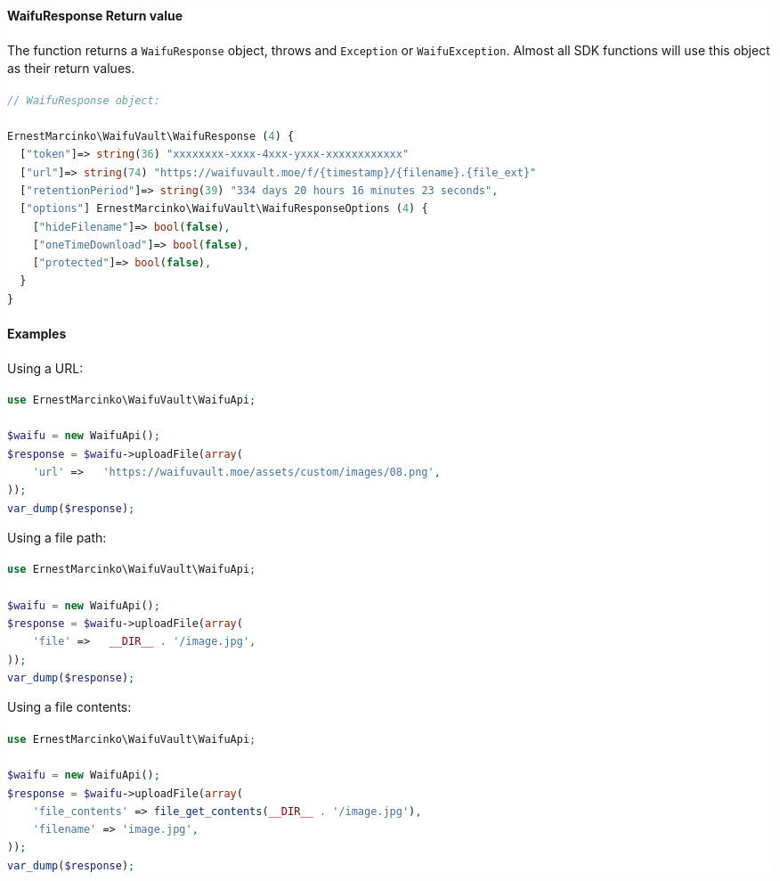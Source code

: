 #### WaifuResponse Return value<a id="waifuresponse-object"></a>

The function returns a `WaifuResponse` object, throws and `Exception` or `WaifuException`. Almost all SDK functions will use this object as their return values.
```php
// WaifuResponse object:

ErnestMarcinko\WaifuVault\WaifuResponse (4) {
  ["token"]=> string(36) "xxxxxxxx-xxxx-4xxx-yxxx-xxxxxxxxxxxx"
  ["url"]=> string(74) "https://waifuvault.moe/f/{timestamp}/{filename}.{file_ext}"
  ["retentionPeriod"]=> string(39) "334 days 20 hours 16 minutes 23 seconds",
  ["options"] ErnestMarcinko\WaifuVault\WaifuResponseOptions (4) {
	["hideFilename"]=> bool(false),
	["oneTimeDownload"]=> bool(false),
	["protected"]=> bool(false),
  }
}
```

#### Examples

Using a URL:

```php
use ErnestMarcinko\WaifuVault\WaifuApi;

$waifu = new WaifuApi();
$response = $waifu->uploadFile(array(
	'url' =>   'https://waifuvault.moe/assets/custom/images/08.png',
));
var_dump($response);
```

Using a file path:

```php
use ErnestMarcinko\WaifuVault\WaifuApi;

$waifu = new WaifuApi();
$response = $waifu->uploadFile(array(
	'file' =>   __DIR__ . '/image.jpg',
));
var_dump($response);
```

Using a file contents:

```php
use ErnestMarcinko\WaifuVault\WaifuApi;

$waifu = new WaifuApi();
$response = $waifu->uploadFile(array(
	'file_contents' => file_get_contents(__DIR__ . '/image.jpg'),
	'filename' => 'image.jpg',
));
var_dump($response);
```
